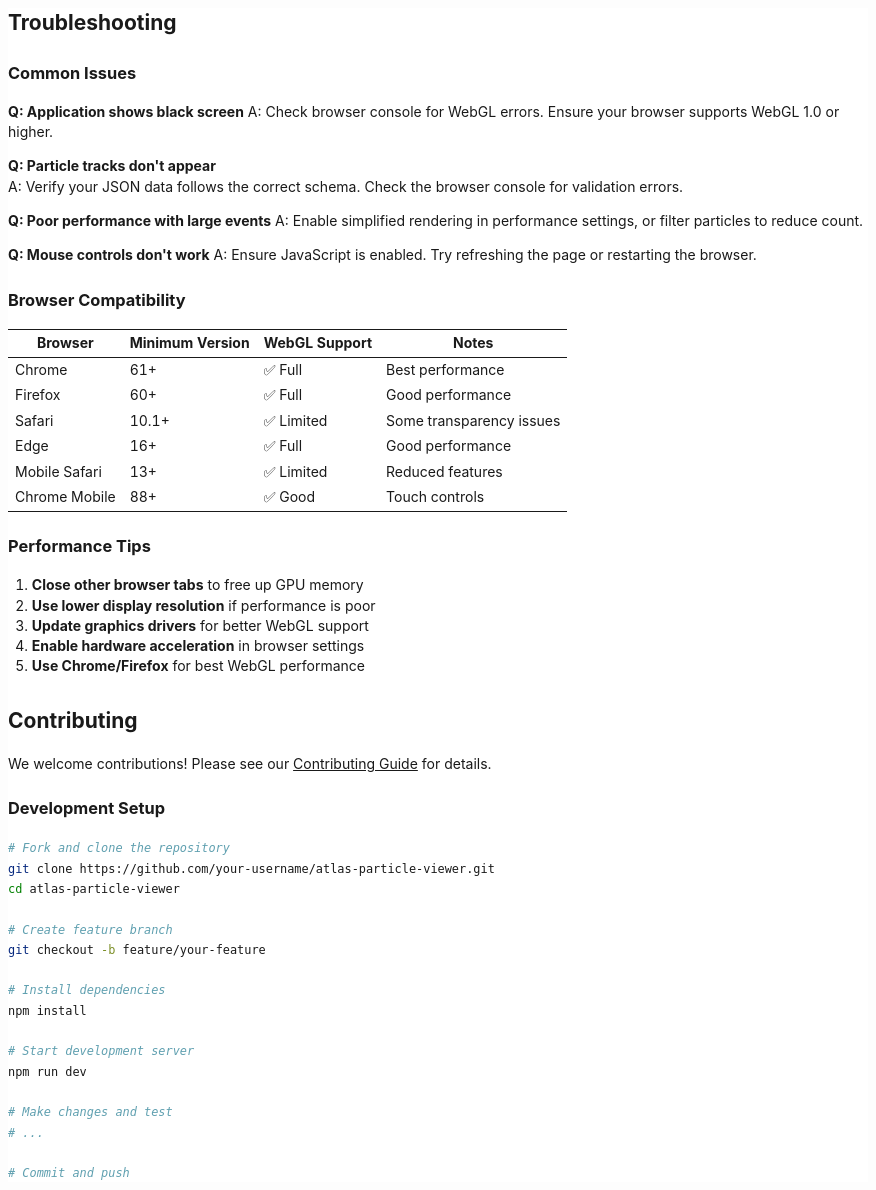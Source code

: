 ## Troubleshooting

### Common Issues

**Q: Application shows black screen**
A: Check browser console for WebGL errors. Ensure your browser supports WebGL 1.0 or higher.

**Q: Particle tracks don't appear**  
A: Verify your JSON data follows the correct schema. Check the browser console for validation errors.

**Q: Poor performance with large events**
A: Enable simplified rendering in performance settings, or filter particles to reduce count.

**Q: Mouse controls don't work**
A: Ensure JavaScript is enabled. Try refreshing the page or restarting the browser.

### Browser Compatibility

| Browser | Minimum Version | WebGL Support | Notes |
|---------|----------------|---------------|--------|
| Chrome | 61+ | ✅ Full | Best performance |
| Firefox | 60+ | ✅ Full | Good performance |  
| Safari | 10.1+ | ✅ Limited | Some transparency issues |
| Edge | 16+ | ✅ Full | Good performance |
| Mobile Safari | 13+ | ✅ Limited | Reduced features |
| Chrome Mobile | 88+ | ✅ Good | Touch controls |

### Performance Tips

1. **Close other browser tabs** to free up GPU memory
2. **Use lower display resolution** if performance is poor  
3. **Update graphics drivers** for better WebGL support
4. **Enable hardware acceleration** in browser settings
5. **Use Chrome/Firefox** for best WebGL performance

## Contributing

We welcome contributions! Please see our [Contributing Guide](CONTRIBUTING.md) for details.

### Development Setup

```bash
# Fork and clone the repository
git clone https://github.com/your-username/atlas-particle-viewer.git
cd atlas-particle-viewer

# Create feature branch
git checkout -b feature/your-feature

# Install dependencies
npm install

# Start development server
npm run dev

# Make changes and test
# ...

# Commit and push
```